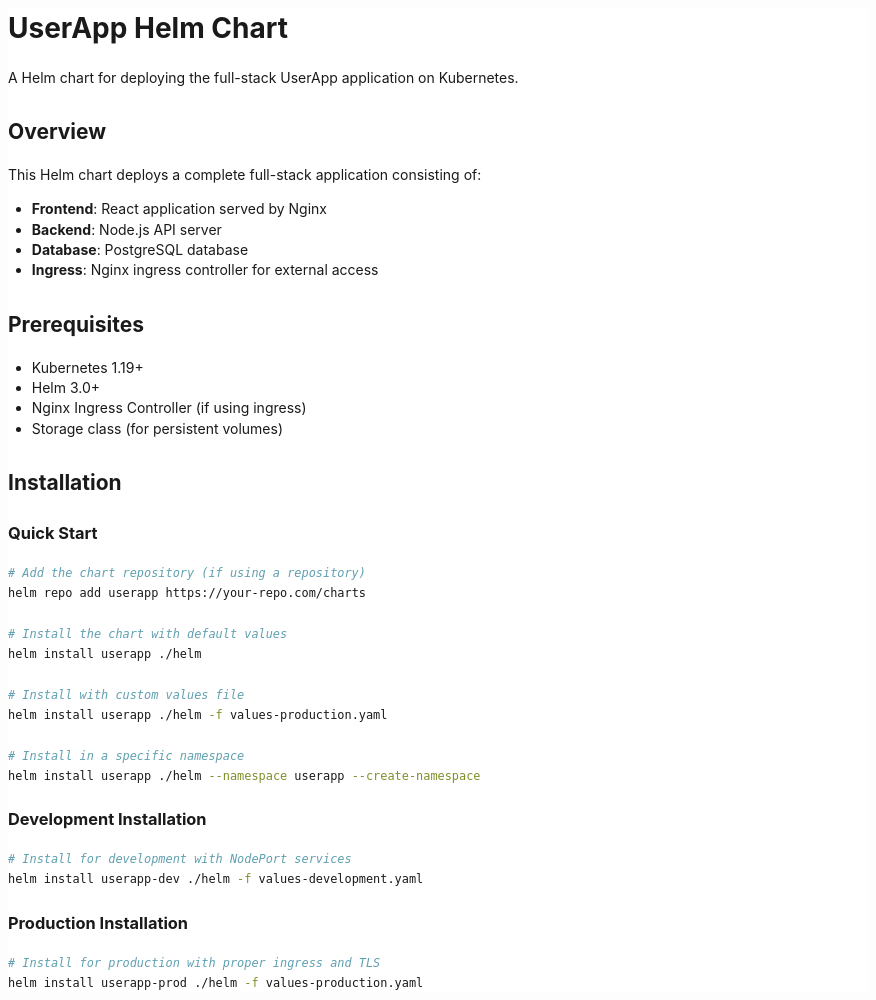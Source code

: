 # UserApp Helm Chart

A Helm chart for deploying the full-stack UserApp application on Kubernetes.

## Overview

This Helm chart deploys a complete full-stack application consisting of:

- **Frontend**: React application served by Nginx
- **Backend**: Node.js API server
- **Database**: PostgreSQL database
- **Ingress**: Nginx ingress controller for external access

## Prerequisites

- Kubernetes 1.19+
- Helm 3.0+
- Nginx Ingress Controller (if using ingress)
- Storage class (for persistent volumes)

## Installation

### Quick Start

```bash
# Add the chart repository (if using a repository)
helm repo add userapp https://your-repo.com/charts

# Install the chart with default values
helm install userapp ./helm

# Install with custom values file
helm install userapp ./helm -f values-production.yaml

# Install in a specific namespace
helm install userapp ./helm --namespace userapp --create-namespace
```

### Development Installation

```bash
# Install for development with NodePort services
helm install userapp-dev ./helm -f values-development.yaml
```

### Production Installation

```bash
# Install for production with proper ingress and TLS
helm install userapp-prod ./helm -f values-production.yaml
```
